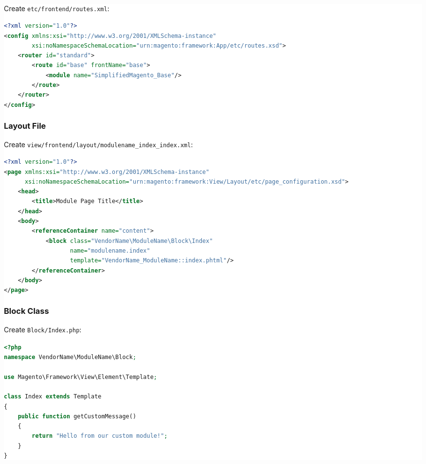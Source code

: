 Create `etc/frontend/routes.xml`:

```xml
<?xml version="1.0"?>
<config xmlns:xsi="http://www.w3.org/2001/XMLSchema-instance" 
        xsi:noNamespaceSchemaLocation="urn:magento:framework:App/etc/routes.xsd">
    <router id="standard">
        <route id="base" frontName="base">
            <module name="SimplifiedMagento_Base"/>
        </route>
    </router>
</config>
```

### Layout File

Create `view/frontend/layout/modulename_index_index.xml`:

```xml
<?xml version="1.0"?>
<page xmlns:xsi="http://www.w3.org/2001/XMLSchema-instance" 
      xsi:noNamespaceSchemaLocation="urn:magento:framework:View/Layout/etc/page_configuration.xsd">
    <head>
        <title>Module Page Title</title>
    </head>
    <body>
        <referenceContainer name="content">
            <block class="VendorName\ModuleName\Block\Index" 
                   name="modulename.index" 
                   template="VendorName_ModuleName::index.phtml"/>
        </referenceContainer>
    </body>
</page>
```

### Block Class

Create `Block/Index.php`:

```php
<?php
namespace VendorName\ModuleName\Block;

use Magento\Framework\View\Element\Template;

class Index extends Template
{
    public function getCustomMessage()
    {
        return "Hello from our custom module!";
    }
}
```
